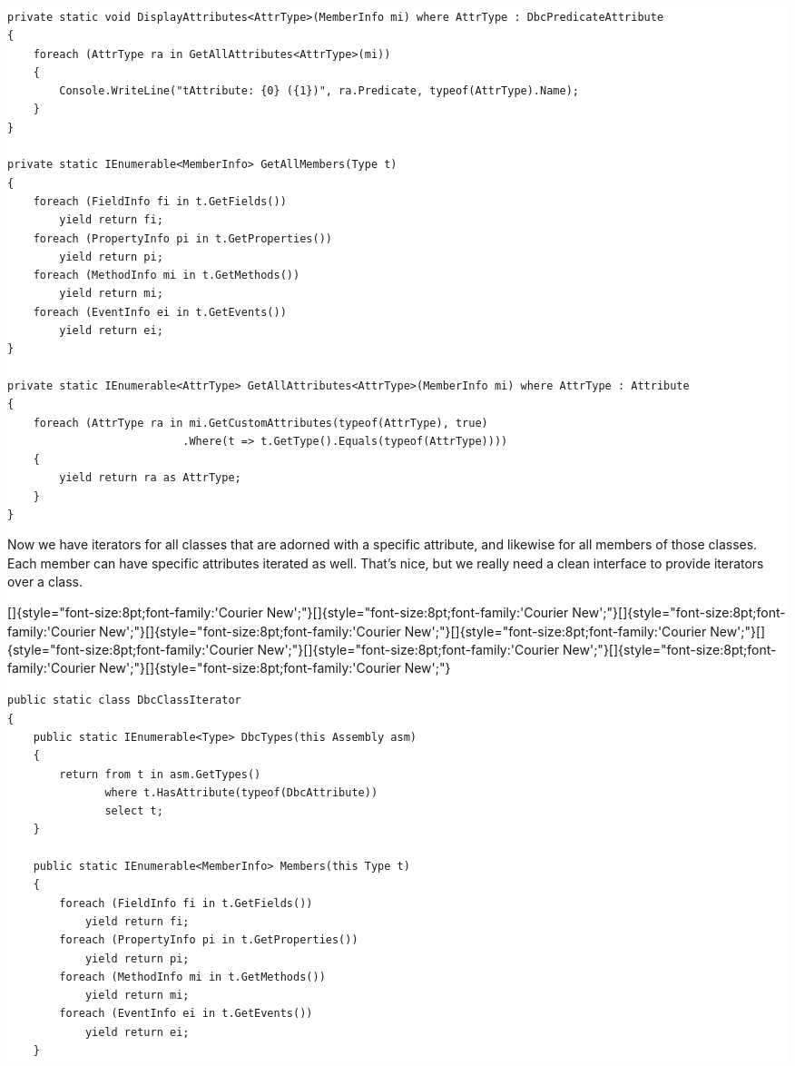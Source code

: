     private static void DisplayAttributes<AttrType>(MemberInfo mi) where AttrType : DbcPredicateAttribute 
    { 
        foreach (AttrType ra in GetAllAttributes<AttrType>(mi)) 
        { 
            Console.WriteLine("tAttribute: {0} ({1})", ra.Predicate, typeof(AttrType).Name); 
        } 
    }            

    private static IEnumerable<MemberInfo> GetAllMembers(Type t) 
    { 
        foreach (FieldInfo fi in t.GetFields()) 
            yield return fi; 
        foreach (PropertyInfo pi in t.GetProperties()) 
            yield return pi; 
        foreach (MethodInfo mi in t.GetMethods()) 
            yield return mi; 
        foreach (EventInfo ei in t.GetEvents()) 
            yield return ei; 
    }            

    private static IEnumerable<AttrType> GetAllAttributes<AttrType>(MemberInfo mi) where AttrType : Attribute 
    { 
        foreach (AttrType ra in mi.GetCustomAttributes(typeof(AttrType), true) 
                               .Where(t => t.GetType().Equals(typeof(AttrType)))) 
        { 
            yield return ra as AttrType; 
        } 
    }

Now we have iterators for all classes that are adorned with a specific attribute, and likewise for all members of those classes. Each member can have specific attributes iterated as well. That’s nice, but we really need a clean interface to provide iterators over a class.

[]{style="font-size:8pt;font-family:'Courier New';"}[]{style="font-size:8pt;font-family:'Courier New';"}[]{style="font-size:8pt;font-family:'Courier New';"}[]{style="font-size:8pt;font-family:'Courier New';"}[]{style="font-size:8pt;font-family:'Courier New';"}[]{style="font-size:8pt;font-family:'Courier New';"}[]{style="font-size:8pt;font-family:'Courier New';"}[]{style="font-size:8pt;font-family:'Courier New';"}[]{style="font-size:8pt;font-family:'Courier New';"}

    public static class DbcClassIterator 
    { 
        public static IEnumerable<Type> DbcTypes(this Assembly asm) 
        { 
            return from t in asm.GetTypes() 
                   where t.HasAttribute(typeof(DbcAttribute)) 
                   select t; 
        }            

        public static IEnumerable<MemberInfo> Members(this Type t) 
        { 
            foreach (FieldInfo fi in t.GetFields()) 
                yield return fi; 
            foreach (PropertyInfo pi in t.GetProperties()) 
                yield return pi; 
            foreach (MethodInfo mi in t.GetMethods()) 
                yield return mi; 
            foreach (EventInfo ei in t.GetEvents()) 
                yield return ei; 
        }            
